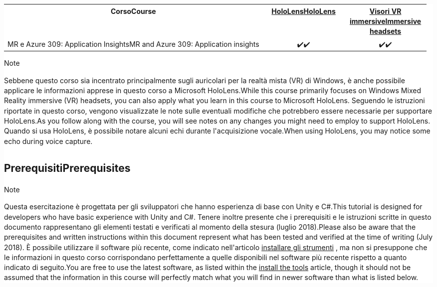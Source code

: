 <table>
<tr>
<th><span data-ttu-id="d1989-124">Corso</span><span class="sxs-lookup"><span data-stu-id="d1989-124">Course</span></span></th><th style="width:150px"> <span data-ttu-id="d1989-125"><a href="../../../hololens-hardware-details.md">HoloLens</a></span><span class="sxs-lookup"><span data-stu-id="d1989-125"><a href="../../../hololens-hardware-details.md">HoloLens</a></span></span></th><th style="width:150px"> <span data-ttu-id="d1989-126"><a href="../../../discover/immersive-headset-hardware-details.md">Visori VR immersive</a></span><span class="sxs-lookup"><span data-stu-id="d1989-126"><a href="../../../discover/immersive-headset-hardware-details.md">Immersive headsets</a></span></span></th>
</tr><tr>
<td> <span data-ttu-id="d1989-127">MR e Azure 309: Application Insights</span><span class="sxs-lookup"><span data-stu-id="d1989-127">MR and Azure 309: Application insights</span></span></td><td style="text-align: center;"> <span data-ttu-id="d1989-128">✔️</span><span class="sxs-lookup"><span data-stu-id="d1989-128">✔️</span></span></td><td style="text-align: center;"> <span data-ttu-id="d1989-129">✔️</span><span class="sxs-lookup"><span data-stu-id="d1989-129">✔️</span></span></td>
</tr>
</table>

> [!NOTE]
> <span data-ttu-id="d1989-130">Sebbene questo corso sia incentrato principalmente sugli auricolari per la realtà mista (VR) di Windows, è anche possibile applicare le informazioni apprese in questo corso a Microsoft HoloLens.</span><span class="sxs-lookup"><span data-stu-id="d1989-130">While this course primarily focuses on Windows Mixed Reality immersive (VR) headsets, you can also apply what you learn in this course to Microsoft HoloLens.</span></span> <span data-ttu-id="d1989-131">Seguendo le istruzioni riportate in questo corso, vengono visualizzate le note sulle eventuali modifiche che potrebbero essere necessarie per supportare HoloLens.</span><span class="sxs-lookup"><span data-stu-id="d1989-131">As you follow along with the course, you will see notes on any changes you might need to employ to support HoloLens.</span></span> <span data-ttu-id="d1989-132">Quando si usa HoloLens, è possibile notare alcuni echi durante l'acquisizione vocale.</span><span class="sxs-lookup"><span data-stu-id="d1989-132">When using HoloLens, you may notice some echo during voice capture.</span></span>

## <a name="prerequisites"></a><span data-ttu-id="d1989-133">Prerequisiti</span><span class="sxs-lookup"><span data-stu-id="d1989-133">Prerequisites</span></span>

> [!NOTE]
> <span data-ttu-id="d1989-134">Questa esercitazione è progettata per gli sviluppatori che hanno esperienza di base con Unity e C#.</span><span class="sxs-lookup"><span data-stu-id="d1989-134">This tutorial is designed for developers who have basic experience with Unity and C#.</span></span> <span data-ttu-id="d1989-135">Tenere inoltre presente che i prerequisiti e le istruzioni scritte in questo documento rappresentano gli elementi testati e verificati al momento della stesura (luglio 2018).</span><span class="sxs-lookup"><span data-stu-id="d1989-135">Please also be aware that the prerequisites and written instructions within this document represent what has been tested and verified at the time of writing (July 2018).</span></span> <span data-ttu-id="d1989-136">È possibile utilizzare il software più recente, come indicato nell'articolo [installare gli strumenti](../../install-the-tools.md) , ma non si presuppone che le informazioni in questo corso corrispondano perfettamente a quelle disponibili nel software più recente rispetto a quanto indicato di seguito.</span><span class="sxs-lookup"><span data-stu-id="d1989-136">You are free to use the latest software, as listed within the [install the tools](../../install-the-tools.md) article, though it should not be assumed that the information in this course will perfectly match what you will find in newer software than what is listed below.</span></span>
